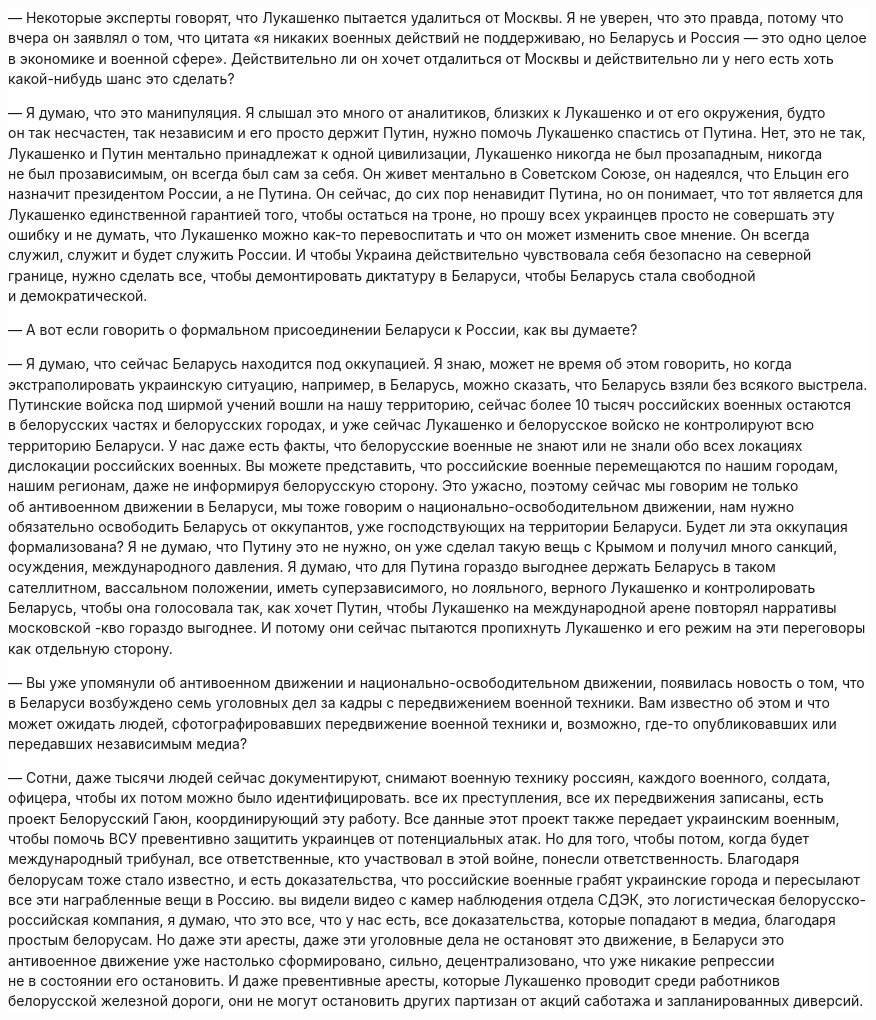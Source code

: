 — Некоторые эксперты говорят, что Лукашенко пытается удалиться от Москвы. Я не уверен, что это правда, потому что вчера он заявлял о том, что цитата «я никаких военных действий не поддерживаю, но Беларусь и Россия — это одно целое в экономике и военной сфере». Действительно ли он хочет отдалиться от Москвы и действительно ли у него есть хоть какой-нибудь шанс это сделать?

— Я думаю, что это манипуляция. Я слышал это много от аналитиков, близких к Лукашенко и от его окружения, будто он так несчастен, так независим и его просто держит Путин, нужно помочь Лукашенко спастись от Путина. Нет, это не так, Лукашенко и Путин ментально принадлежат к одной цивилизации, Лукашенко никогда не был прозападным, никогда не был прозависимым, он всегда был сам за себя. Он живет ментально в Советском Союзе, он надеялся, что Ельцин его назначит президентом России, а не Путина. Он сейчас, до сих пор ненавидит Путина, но он понимает, что тот является для Лукашенко единственной гарантией того, чтобы остаться на троне, но прошу всех украинцев просто не совершать эту ошибку и не думать, что Лукашенко можно как-то перевоспитать и что он может изменить свое мнение. Он всегда служил, служит и будет служить России. И чтобы Украина действительно чувствовала себя безопасно на северной границе, нужно сделать все, чтобы демонтировать диктатуру в Беларуси, чтобы Беларусь стала свободной и демократической.

— А вот если говорить о формальном присоединении Беларуси к России, как вы думаете?

— Я думаю, что сейчас Беларусь находится под оккупацией. Я знаю, может не время об этом говорить, но когда экстраполировать украинскую ситуацию, например, в Беларусь, можно сказать, что Беларусь взяли без всякого выстрела. Путинские войска под ширмой учений вошли на нашу территорию, сейчас более 10 тысяч российских военных остаются в белорусских частях и белорусских городах, и уже сейчас Лукашенко и белорусское войско не контролируют всю территорию Беларуси. У нас даже есть факты, что белорусские военные не знают или не знали обо всех локациях дислокации российских военных. Вы можете представить, что российские военные перемещаются по нашим городам, нашим регионам, даже не информируя белорусскую сторону. Это ужасно, поэтому сейчас мы говорим не только об антивоенном движении в Беларуси, мы тоже говорим о национально-освободительном движении, нам нужно обязательно освободить Беларусь от оккупантов, уже господствующих на территории Беларуси. Будет ли эта оккупация формализована? Я не думаю, что Путину это не нужно, он уже сделал такую вещь с Крымом и получил много санкций, осуждения, международного давления. Я думаю, что для Путина гораздо выгоднее держать Беларусь в таком сателлитном, вассальном положении, иметь суперзависимого, но лояльного, верного Лукашенко и контролировать Беларусь, чтобы она голосовала так, как хочет Путин, чтобы Лукашенко на международной арене повторял нарративы московской -кво гораздо выгоднее. И потому они сейчас пытаются пропихнуть Лукашенко и его режим на эти переговоры как отдельную сторону.

— Вы уже упомянули об антивоенном движении и национально-освободительном движении, появилась новость о том, что в Беларуси возбуждено семь уголовных дел за кадры с передвижением военной техники. Вам известно об этом и что может ожидать людей, сфотографировавших передвижение военной техники и, возможно, где-то опубликовавших или передавших независимым медиа?

— Сотни, даже тысячи людей сейчас документируют, снимают военную технику россиян, каждого военного, солдата, офицера, чтобы их потом можно было идентифицировать. все их преступления, все их передвижения записаны, есть проект Белорусский Гаюн, координирующий эту работу. Все данные этот проект также передает украинским военным, чтобы помочь ВСУ превентивно защитить украинцев от потенциальных атак. Но для того, чтобы потом, когда будет международный трибунал, все ответственные, кто участвовал в этой войне, понесли ответственность. Благодаря белорусам тоже стало известно, и есть доказательства, что российские военные грабят украинские города и пересылают все эти награбленные вещи в Россию. вы видели видео с камер наблюдения отдела СДЭК, это логистическая белорусско-российская компания, я думаю, что это все, что у нас есть, все доказательства, которые попадают в медиа, благодаря простым белорусам. Но даже эти аресты, даже эти уголовные дела не остановят это движение, в Беларуси это антивоенное движение уже настолько сформировано, сильно, децентрализовано, что уже никакие репрессии не в состоянии его остановить. И даже превентивные аресты, которые Лукашенко проводит среди работников белорусской железной дороги, они не могут остановить других партизан от акций саботажа и запланированных диверсий.
